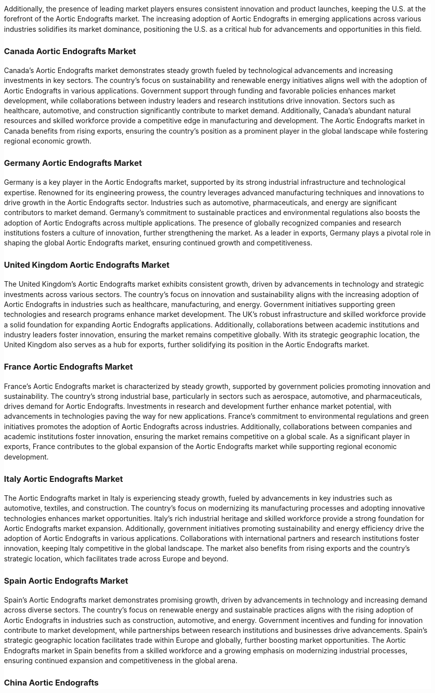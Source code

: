 Additionally, the presence of leading market players ensures consistent innovation and product launches, keeping the U.S. at the forefront of the Aortic Endografts market. The increasing adoption of Aortic Endografts in emerging applications across various industries solidifies its market dominance, positioning the U.S. as a critical hub for advancements and opportunities in this field.</p><h3>Canada Aortic Endografts Market</h3><p>Canada&rsquo;s Aortic Endografts market demonstrates steady growth fueled by technological advancements and increasing investments in key sectors. The country&rsquo;s focus on sustainability and renewable energy initiatives aligns well with the adoption of Aortic Endografts in various applications. Government support through funding and favorable policies enhances market development, while collaborations between industry leaders and research institutions drive innovation. Sectors such as healthcare, automotive, and construction significantly contribute to market demand. Additionally, Canada&rsquo;s abundant natural resources and skilled workforce provide a competitive edge in manufacturing and development. The Aortic Endografts market in Canada benefits from rising exports, ensuring the country&rsquo;s position as a prominent player in the global landscape while fostering regional economic growth.</p><h3>Germany Aortic Endografts Market</h3><p>Germany is a key player in the Aortic Endografts market, supported by its strong industrial infrastructure and technological expertise. Renowned for its engineering prowess, the country leverages advanced manufacturing techniques and innovations to drive growth in the Aortic Endografts sector. Industries such as automotive, pharmaceuticals, and energy are significant contributors to market demand. Germany&rsquo;s commitment to sustainable practices and environmental regulations also boosts the adoption of Aortic Endografts across multiple applications. The presence of globally recognized companies and research institutions fosters a culture of innovation, further strengthening the market. As a leader in exports, Germany plays a pivotal role in shaping the global Aortic Endografts market, ensuring continued growth and competitiveness.</p><h3>United Kingdom Aortic Endografts Market</h3><p>The United Kingdom&rsquo;s Aortic Endografts market exhibits consistent growth, driven by advancements in technology and strategic investments across various sectors. The country&rsquo;s focus on innovation and sustainability aligns with the increasing adoption of Aortic Endografts in industries such as healthcare, manufacturing, and energy. Government initiatives supporting green technologies and research programs enhance market development. The UK&rsquo;s robust infrastructure and skilled workforce provide a solid foundation for expanding Aortic Endografts applications. Additionally, collaborations between academic institutions and industry leaders foster innovation, ensuring the market remains competitive globally. With its strategic geographic location, the United Kingdom also serves as a hub for exports, further solidifying its position in the Aortic Endografts market.</p><h3>France Aortic Endografts Market</h3><p>France&rsquo;s Aortic Endografts market is characterized by steady growth, supported by government policies promoting innovation and sustainability. The country&rsquo;s strong industrial base, particularly in sectors such as aerospace, automotive, and pharmaceuticals, drives demand for Aortic Endografts. Investments in research and development further enhance market potential, with advancements in technologies paving the way for new applications. France&rsquo;s commitment to environmental regulations and green initiatives promotes the adoption of Aortic Endografts across industries. Additionally, collaborations between companies and academic institutions foster innovation, ensuring the market remains competitive on a global scale. As a significant player in exports, France contributes to the global expansion of the Aortic Endografts market while supporting regional economic development.</p><h3>Italy Aortic Endografts Market</h3><p>The Aortic Endografts market in Italy is experiencing steady growth, fueled by advancements in key industries such as automotive, textiles, and construction. The country&rsquo;s focus on modernizing its manufacturing processes and adopting innovative technologies enhances market opportunities. Italy&rsquo;s rich industrial heritage and skilled workforce provide a strong foundation for Aortic Endografts market expansion. Additionally, government initiatives promoting sustainability and energy efficiency drive the adoption of Aortic Endografts in various applications. Collaborations with international partners and research institutions foster innovation, keeping Italy competitive in the global landscape. The market also benefits from rising exports and the country&rsquo;s strategic location, which facilitates trade across Europe and beyond.</p><h3>Spain Aortic Endografts Market</h3><p>Spain&rsquo;s Aortic Endografts market demonstrates promising growth, driven by advancements in technology and increasing demand across diverse sectors. The country&rsquo;s focus on renewable energy and sustainable practices aligns with the rising adoption of Aortic Endografts in industries such as construction, automotive, and energy. Government incentives and funding for innovation contribute to market development, while partnerships between research institutions and businesses drive advancements. Spain&rsquo;s strategic geographic location facilitates trade within Europe and globally, further boosting market opportunities. The Aortic Endografts market in Spain benefits from a skilled workforce and a growing emphasis on modernizing industrial processes, ensuring continued expansion and competitiveness in the global arena.</p><h3>China Aortic Endografts